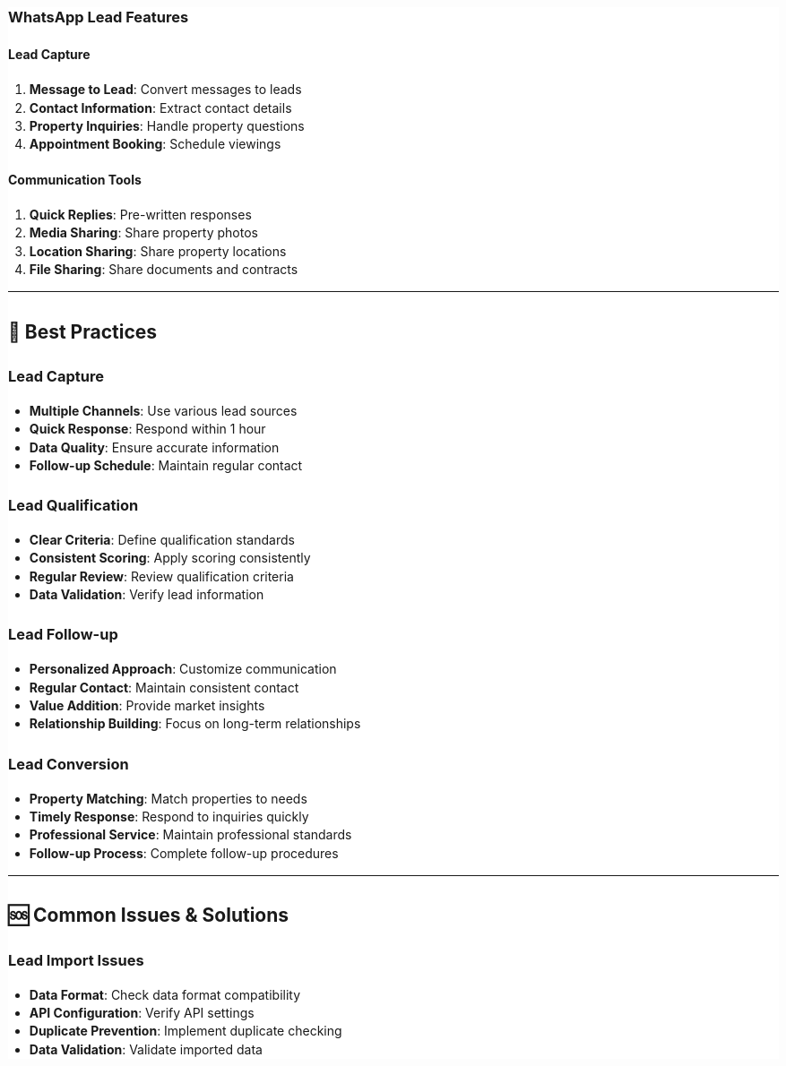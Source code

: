 ### WhatsApp Lead Features

#### Lead Capture
1. **Message to Lead**: Convert messages to leads
2. **Contact Information**: Extract contact details
3. **Property Inquiries**: Handle property questions
4. **Appointment Booking**: Schedule viewings

#### Communication Tools
1. **Quick Replies**: Pre-written responses
2. **Media Sharing**: Share property photos
3. **Location Sharing**: Share property locations
4. **File Sharing**: Share documents and contracts

---

## 🎯 Best Practices

### Lead Capture
- **Multiple Channels**: Use various lead sources
- **Quick Response**: Respond within 1 hour
- **Data Quality**: Ensure accurate information
- **Follow-up Schedule**: Maintain regular contact

### Lead Qualification
- **Clear Criteria**: Define qualification standards
- **Consistent Scoring**: Apply scoring consistently
- **Regular Review**: Review qualification criteria
- **Data Validation**: Verify lead information

### Lead Follow-up
- **Personalized Approach**: Customize communication
- **Regular Contact**: Maintain consistent contact
- **Value Addition**: Provide market insights
- **Relationship Building**: Focus on long-term relationships

### Lead Conversion
- **Property Matching**: Match properties to needs
- **Timely Response**: Respond to inquiries quickly
- **Professional Service**: Maintain professional standards
- **Follow-up Process**: Complete follow-up procedures

---

## 🆘 Common Issues & Solutions

### Lead Import Issues
- **Data Format**: Check data format compatibility
- **API Configuration**: Verify API settings
- **Duplicate Prevention**: Implement duplicate checking
- **Data Validation**: Validate imported data
